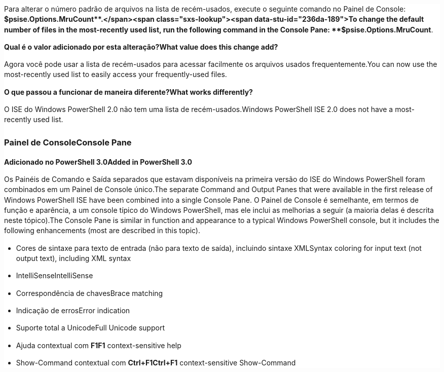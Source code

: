 <span data-ttu-id="236da-189">Para alterar o número padrão de arquivos na lista de recém-usados, execute o seguinte comando no Painel de Console: **$psise.Options.MruCount**.</span><span class="sxs-lookup"><span data-stu-id="236da-189">To change the default number of files in the most-recently used list, run the following command in the Console Pane: **$psise.Options.MruCount**.</span></span>

<span data-ttu-id="236da-190">**Qual é o valor adicionado por esta alteração?**</span><span class="sxs-lookup"><span data-stu-id="236da-190">**What value does this change add?**</span></span>

<span data-ttu-id="236da-191">Agora você pode usar a lista de recém-usados para acessar facilmente os arquivos usados frequentemente.</span><span class="sxs-lookup"><span data-stu-id="236da-191">You can now use the most-recently used list to easily access your frequently-used files.</span></span>

<span data-ttu-id="236da-192">**O que passou a funcionar de maneira diferente?**</span><span class="sxs-lookup"><span data-stu-id="236da-192">**What works differently?**</span></span>

<span data-ttu-id="236da-193">O ISE do Windows PowerShell 2.0 não tem uma lista de recém-usados.</span><span class="sxs-lookup"><span data-stu-id="236da-193">Windows PowerShell ISE 2.0 does not have a most-recently used list.</span></span>

### <span data-ttu-id="236da-194"><a name="BKMK_ConsolePane"></a>Painel de Console</span><span class="sxs-lookup"><span data-stu-id="236da-194"><a name="BKMK_ConsolePane"></a>Console Pane</span></span>
<span data-ttu-id="236da-195">**Adicionado no PowerShell 3.0**</span><span class="sxs-lookup"><span data-stu-id="236da-195">**Added in PowerShell 3.0**</span></span>

<span data-ttu-id="236da-196">Os Painéis de Comando e Saída separados que estavam disponíveis na primeira versão do ISE do Windows PowerShell foram combinados em um Painel de Console único.</span><span class="sxs-lookup"><span data-stu-id="236da-196">The separate Command and Output Panes that were available in the first release of Windows PowerShell ISE have been combined into a single Console Pane.</span></span> <span data-ttu-id="236da-197">O Painel de Console é semelhante, em termos de função e aparência, a um console típico do Windows PowerShell, mas ele inclui as melhorias a seguir (a maioria delas é descrita neste tópico).</span><span class="sxs-lookup"><span data-stu-id="236da-197">The Console Pane is similar in function and appearance to a typical Windows PowerShell console, but it includes the following enhancements (most are described in this topic).</span></span>

-   <span data-ttu-id="236da-198">Cores de sintaxe para texto de entrada (não para texto de saída), incluindo sintaxe XML</span><span class="sxs-lookup"><span data-stu-id="236da-198">Syntax coloring for input text (not output text), including XML syntax</span></span>

-   <span data-ttu-id="236da-199">IntelliSense</span><span class="sxs-lookup"><span data-stu-id="236da-199">IntelliSense</span></span>

-   <span data-ttu-id="236da-200">Correspondência de chaves</span><span class="sxs-lookup"><span data-stu-id="236da-200">Brace matching</span></span>

-   <span data-ttu-id="236da-201">Indicação de erros</span><span class="sxs-lookup"><span data-stu-id="236da-201">Error indication</span></span>

-   <span data-ttu-id="236da-202">Suporte total a Unicode</span><span class="sxs-lookup"><span data-stu-id="236da-202">Full Unicode support</span></span>

-   <span data-ttu-id="236da-203">Ajuda contextual com **F1**</span><span class="sxs-lookup"><span data-stu-id="236da-203">**F1** context-sensitive help</span></span>

-   <span data-ttu-id="236da-204">Show-Command contextual com **Ctrl+F1**</span><span class="sxs-lookup"><span data-stu-id="236da-204">**Ctrl+F1** context-sensitive Show-Command</span></span>
